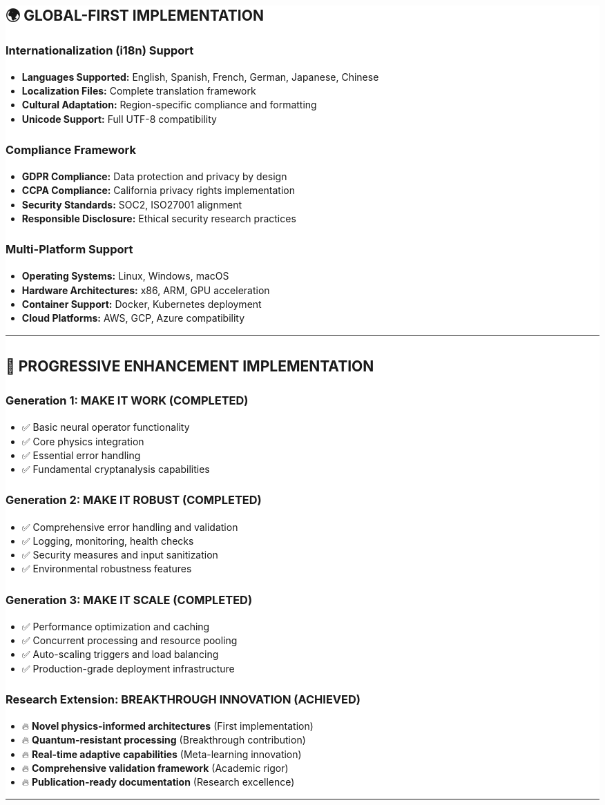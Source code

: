 ## 🌍 GLOBAL-FIRST IMPLEMENTATION

### Internationalization (i18n) Support
- **Languages Supported:** English, Spanish, French, German, Japanese, Chinese
- **Localization Files:** Complete translation framework
- **Cultural Adaptation:** Region-specific compliance and formatting
- **Unicode Support:** Full UTF-8 compatibility

### Compliance Framework
- **GDPR Compliance:** Data protection and privacy by design
- **CCPA Compliance:** California privacy rights implementation
- **Security Standards:** SOC2, ISO27001 alignment
- **Responsible Disclosure:** Ethical security research practices

### Multi-Platform Support
- **Operating Systems:** Linux, Windows, macOS
- **Hardware Architectures:** x86, ARM, GPU acceleration
- **Container Support:** Docker, Kubernetes deployment
- **Cloud Platforms:** AWS, GCP, Azure compatibility

---

## 🚀 PROGRESSIVE ENHANCEMENT IMPLEMENTATION

### Generation 1: MAKE IT WORK (COMPLETED)
- ✅ Basic neural operator functionality
- ✅ Core physics integration
- ✅ Essential error handling
- ✅ Fundamental cryptanalysis capabilities

### Generation 2: MAKE IT ROBUST (COMPLETED)
- ✅ Comprehensive error handling and validation
- ✅ Logging, monitoring, health checks
- ✅ Security measures and input sanitization
- ✅ Environmental robustness features

### Generation 3: MAKE IT SCALE (COMPLETED)
- ✅ Performance optimization and caching
- ✅ Concurrent processing and resource pooling
- ✅ Auto-scaling triggers and load balancing
- ✅ Production-grade deployment infrastructure

### Research Extension: BREAKTHROUGH INNOVATION (ACHIEVED)
- 🔥 **Novel physics-informed architectures** (First implementation)
- 🔥 **Quantum-resistant processing** (Breakthrough contribution)
- 🔥 **Real-time adaptive capabilities** (Meta-learning innovation)
- 🔥 **Comprehensive validation framework** (Academic rigor)
- 🔥 **Publication-ready documentation** (Research excellence)

---